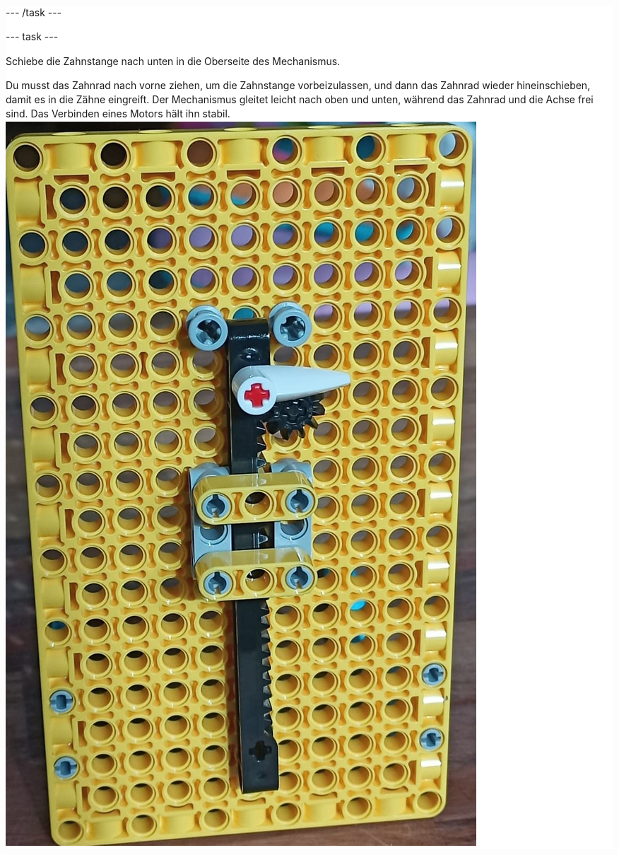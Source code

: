   <p spaces-before="0">
    --- /task ---
  </p>
  
  <p spaces-before="0">
    --- task ---
  </p>
  
  <p spaces-before="0">
    Schiebe die Zahnstange nach unten in die Oberseite des Mechanismus.
  </p>
  
  <p spaces-before="0">
    Du musst das Zahnrad nach vorne ziehen, um die Zahnstange vorbeizulassen, und dann das Zahnrad wieder hineinschieben, damit es in die Zähne eingreift. Der Mechanismus gleitet leicht nach oben und unten, während das Zahnrad und die Achse frei sind. Das Verbinden eines Motors hält ihn stabil. <img src="images/sliderbuild8.jpg" alt="Bild, das die Bauplatte mit zwei geraden Halterungen und Bolzen sowie einer auf der Platte montierten Achse und Zahnrad mit eingesetzter Zahnstange zeigt." />